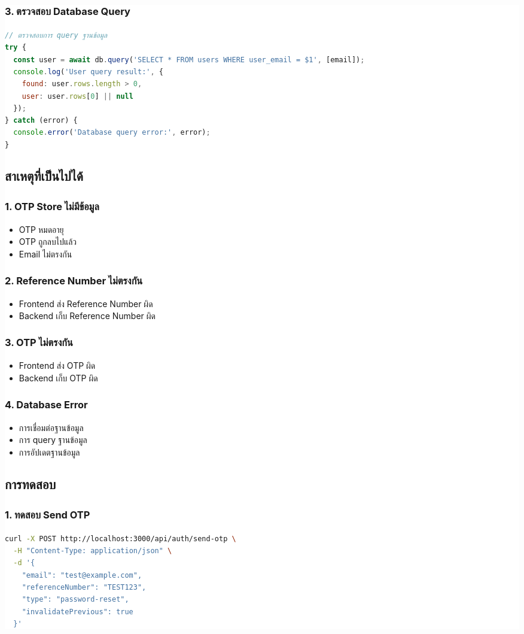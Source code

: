 ### 3. ตรวจสอบ Database Query

```javascript
// ตรวจสอบการ query ฐานข้อมูล
try {
  const user = await db.query('SELECT * FROM users WHERE user_email = $1', [email]);
  console.log('User query result:', {
    found: user.rows.length > 0,
    user: user.rows[0] || null
  });
} catch (error) {
  console.error('Database query error:', error);
}
```

## สาเหตุที่เป็นไปได้

### 1. OTP Store ไม่มีข้อมูล
- OTP หมดอายุ
- OTP ถูกลบไปแล้ว
- Email ไม่ตรงกัน

### 2. Reference Number ไม่ตรงกัน
- Frontend ส่ง Reference Number ผิด
- Backend เก็บ Reference Number ผิด

### 3. OTP ไม่ตรงกัน
- Frontend ส่ง OTP ผิด
- Backend เก็บ OTP ผิด

### 4. Database Error
- การเชื่อมต่อฐานข้อมูล
- การ query ฐานข้อมูล
- การอัปเดตฐานข้อมูล

## การทดสอบ

### 1. ทดสอบ Send OTP
```bash
curl -X POST http://localhost:3000/api/auth/send-otp \
  -H "Content-Type: application/json" \
  -d '{
    "email": "test@example.com",
    "referenceNumber": "TEST123",
    "type": "password-reset",
    "invalidatePrevious": true
  }'
```
